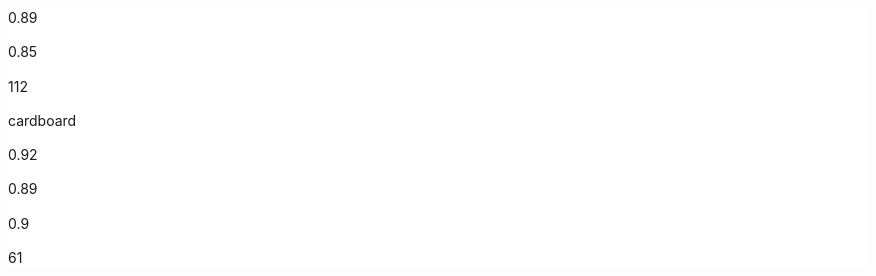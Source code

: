 0.89

</td>

<td style="text-align:right;">

0.85

</td>

<td style="text-align:right;">

112

</td>

</tr>

<tr>

<td style="text-align:right;">

cardboard

</td>

<td style="text-align:right;">

0.92

</td>

<td style="text-align:right;">

0.89

</td>

<td style="text-align:right;">

0.9

</td>

<td style="text-align:right;">

61

</td>

</tr>

<tr>

<td style="text-align:right;">

</td>

<td style="text-align:right;">

</td>

<td style="text-align:right;">

</td>

